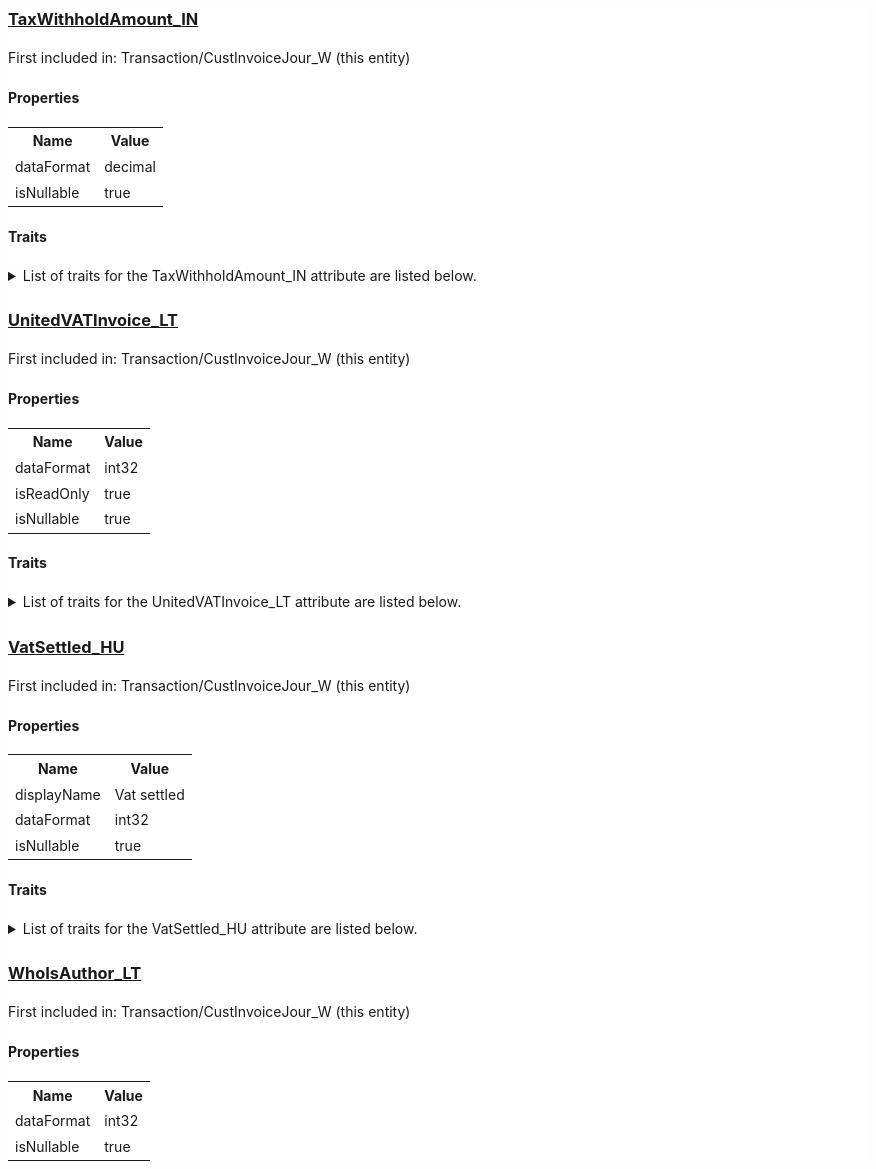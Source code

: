 ### <a href=#TaxWithholdAmount_IN name="TaxWithholdAmount_IN">TaxWithholdAmount_IN</a>

First included in: Transaction/CustInvoiceJour_W (this entity)  

#### Properties

<table><tr><th>Name</th><th>Value</th></tr><tr><td>dataFormat</td><td>decimal</td></tr><tr><td>isNullable</td><td>true</td></tr></table>

#### Traits

<details><summary>List of traits for the TaxWithholdAmount_IN attribute are listed below.</summary></details>

### <a href=#UnitedVATInvoice_LT name="UnitedVATInvoice_LT">UnitedVATInvoice_LT</a>

First included in: Transaction/CustInvoiceJour_W (this entity)  

#### Properties

<table><tr><th>Name</th><th>Value</th></tr><tr><td>dataFormat</td><td>int32</td></tr><tr><td>isReadOnly</td><td>true</td></tr><tr><td>isNullable</td><td>true</td></tr></table>

#### Traits

<details><summary>List of traits for the UnitedVATInvoice_LT attribute are listed below.</summary></details>

### <a href=#VatSettled_HU name="VatSettled_HU">VatSettled_HU</a>

First included in: Transaction/CustInvoiceJour_W (this entity)  

#### Properties

<table><tr><th>Name</th><th>Value</th></tr><tr><td>displayName</td><td>Vat settled</td></tr><tr><td>dataFormat</td><td>int32</td></tr><tr><td>isNullable</td><td>true</td></tr></table>

#### Traits

<details><summary>List of traits for the VatSettled_HU attribute are listed below.</summary></details>

### <a href=#WhoIsAuthor_LT name="WhoIsAuthor_LT">WhoIsAuthor_LT</a>

First included in: Transaction/CustInvoiceJour_W (this entity)  

#### Properties

<table><tr><th>Name</th><th>Value</th></tr><tr><td>dataFormat</td><td>int32</td></tr><tr><td>isNullable</td><td>true</td></tr></table>
